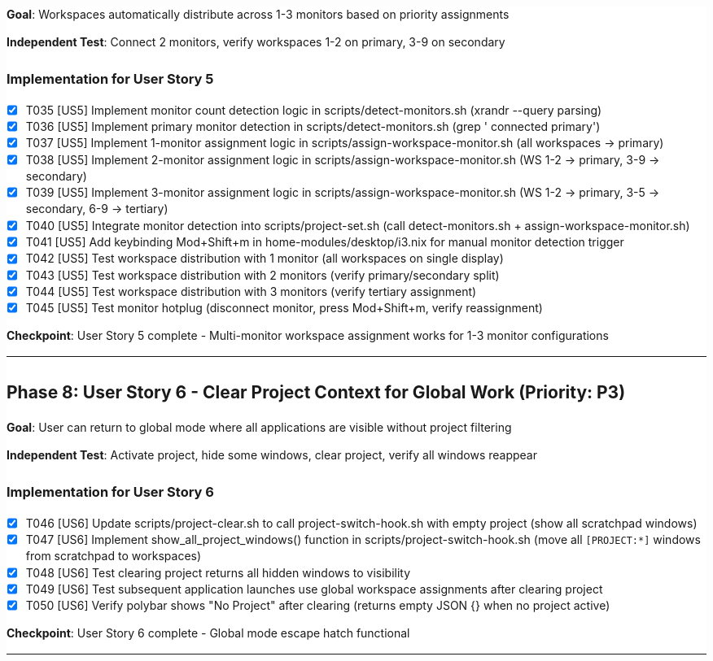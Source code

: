 **Goal**: Workspaces automatically distribute across 1-3 monitors based on priority assignments

**Independent Test**: Connect 2 monitors, verify workspaces 1-2 on primary, 3-9 on secondary

### Implementation for User Story 5

- [X] T035 [US5] Implement monitor count detection logic in scripts/detect-monitors.sh (xrandr --query parsing)
- [X] T036 [US5] Implement primary monitor detection in scripts/detect-monitors.sh (grep ' connected primary')
- [X] T037 [US5] Implement 1-monitor assignment logic in scripts/assign-workspace-monitor.sh (all workspaces → primary)
- [X] T038 [US5] Implement 2-monitor assignment logic in scripts/assign-workspace-monitor.sh (WS 1-2 → primary, 3-9 → secondary)
- [X] T039 [US5] Implement 3-monitor assignment logic in scripts/assign-workspace-monitor.sh (WS 1-2 → primary, 3-5 → secondary, 6-9 → tertiary)
- [X] T040 [US5] Integrate monitor detection into scripts/project-set.sh (call detect-monitors.sh + assign-workspace-monitor.sh)
- [X] T041 [US5] Add keybinding Mod+Shift+m in home-modules/desktop/i3.nix for manual monitor detection trigger
- [X] T042 [US5] Test workspace distribution with 1 monitor (all workspaces on single display)
- [X] T043 [US5] Test workspace distribution with 2 monitors (verify primary/secondary split)
- [X] T044 [US5] Test workspace distribution with 3 monitors (verify tertiary assignment)
- [X] T045 [US5] Test monitor hotplug (disconnect monitor, press Mod+Shift+m, verify reassignment)

**Checkpoint**: User Story 5 complete - Multi-monitor workspace assignment works for 1-3 monitor configurations

---

## Phase 8: User Story 6 - Clear Project Context for Global Work (Priority: P3)

**Goal**: User can return to global mode where all applications are visible without project filtering

**Independent Test**: Activate project, hide some windows, clear project, verify all windows reappear

### Implementation for User Story 6

- [X] T046 [US6] Update scripts/project-clear.sh to call project-switch-hook.sh with empty project (show all scratchpad windows)
- [X] T047 [US6] Implement show_all_project_windows() function in scripts/project-switch-hook.sh (move all `[PROJECT:*]` windows from scratchpad to workspaces)
- [X] T048 [US6] Test clearing project returns all hidden windows to visibility
- [X] T049 [US6] Test subsequent application launches use global workspace assignments after clearing project
- [X] T050 [US6] Verify polybar shows "No Project" after clearing (returns empty JSON {} when no project active)

**Checkpoint**: User Story 6 complete - Global mode escape hatch functional

---
